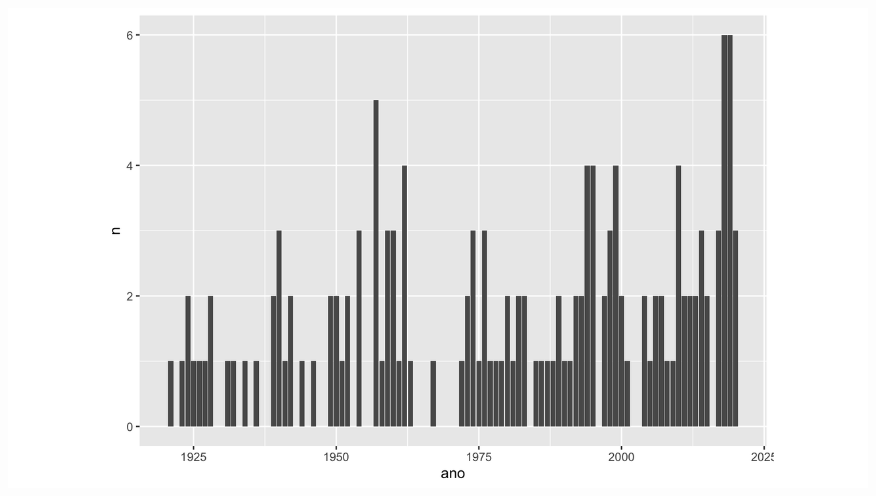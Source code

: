 <img src="985-respostas-ggplot2_files/figure-html/unnamed-chunk-20-1.png" width="672" style="display: block; margin: auto;" />

